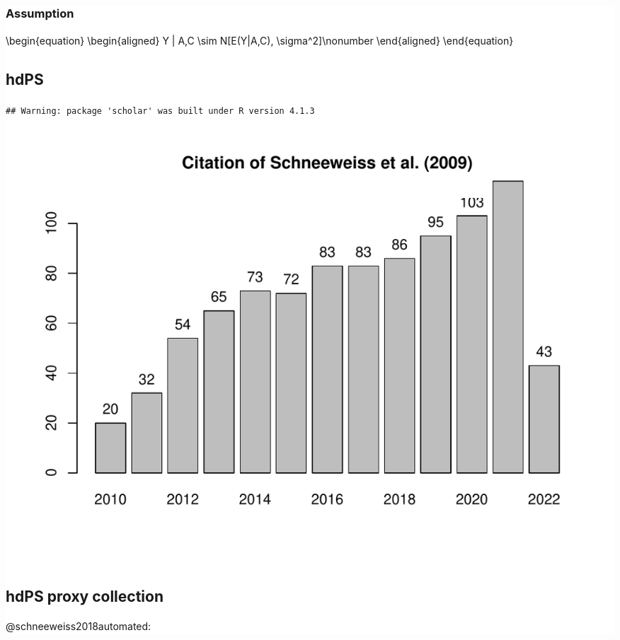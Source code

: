 ### Assumption

\begin{equation} 
\begin{aligned}
Y | A,C \sim N[E(Y|A,C), \sigma^2]\nonumber
\end{aligned}
\end{equation}


## hdPS


```
## Warning: package 'scholar' was built under R version 4.1.3
```

![](slideCHSPR_files/figure-beamer/cite-1.pdf) 


## hdPS proxy collection

@schneeweiss2018automated:
